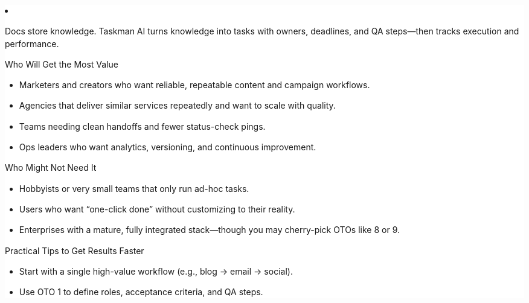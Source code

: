 <li class="py-0 my-0 prose-p:pt-0 prose-p:pb-2 prose-p:my-0 [&amp;&gt;p]:pt-0 [&amp;&gt;p]:pb-2 [&amp;&gt;p]:my-0">
<p class="my-0 py-2 [&amp;_strong:has(+br)]:inline-block [&amp;_strong:has(+br)]:pb-2">Docs store knowledge. Taskman AI turns knowledge into tasks with owners, deadlines, and QA steps&mdash;then tracks execution and performance.</p>
</li>
</ul>
</li>
</ul>
<p class="my-0 py-2 [&amp;_strong:has(+br)]:inline-block [&amp;_strong:has(+br)]:pb-2">Who Will Get the Most Value</p>
<ul class="marker:text-quiet list-disc">
<li class="py-0 my-0 prose-p:pt-0 prose-p:pb-2 prose-p:my-0 [&amp;&gt;p]:pt-0 [&amp;&gt;p]:pb-2 [&amp;&gt;p]:my-0">
<p class="my-0 py-2 [&amp;_strong:has(+br)]:inline-block [&amp;_strong:has(+br)]:pb-2">Marketers and creators who want reliable, repeatable content and campaign workflows.</p>
</li>
<li class="py-0 my-0 prose-p:pt-0 prose-p:pb-2 prose-p:my-0 [&amp;&gt;p]:pt-0 [&amp;&gt;p]:pb-2 [&amp;&gt;p]:my-0">
<p class="my-0 py-2 [&amp;_strong:has(+br)]:inline-block [&amp;_strong:has(+br)]:pb-2">Agencies that deliver similar services repeatedly and want to scale with quality.</p>
</li>
<li class="py-0 my-0 prose-p:pt-0 prose-p:pb-2 prose-p:my-0 [&amp;&gt;p]:pt-0 [&amp;&gt;p]:pb-2 [&amp;&gt;p]:my-0">
<p class="my-0 py-2 [&amp;_strong:has(+br)]:inline-block [&amp;_strong:has(+br)]:pb-2">Teams needing clean handoffs and fewer status-check pings.</p>
</li>
<li class="py-0 my-0 prose-p:pt-0 prose-p:pb-2 prose-p:my-0 [&amp;&gt;p]:pt-0 [&amp;&gt;p]:pb-2 [&amp;&gt;p]:my-0">
<p class="my-0 py-2 [&amp;_strong:has(+br)]:inline-block [&amp;_strong:has(+br)]:pb-2">Ops leaders who want analytics, versioning, and continuous improvement.</p>
</li>
</ul>
<p class="my-0 py-2 [&amp;_strong:has(+br)]:inline-block [&amp;_strong:has(+br)]:pb-2">Who Might Not Need It</p>
<ul class="marker:text-quiet list-disc">
<li class="py-0 my-0 prose-p:pt-0 prose-p:pb-2 prose-p:my-0 [&amp;&gt;p]:pt-0 [&amp;&gt;p]:pb-2 [&amp;&gt;p]:my-0">
<p class="my-0 py-2 [&amp;_strong:has(+br)]:inline-block [&amp;_strong:has(+br)]:pb-2">Hobbyists or very small teams that only run ad-hoc tasks.</p>
</li>
<li class="py-0 my-0 prose-p:pt-0 prose-p:pb-2 prose-p:my-0 [&amp;&gt;p]:pt-0 [&amp;&gt;p]:pb-2 [&amp;&gt;p]:my-0">
<p class="my-0 py-2 [&amp;_strong:has(+br)]:inline-block [&amp;_strong:has(+br)]:pb-2">Users who want &ldquo;one-click done&rdquo; without customizing to their reality.</p>
</li>
<li class="py-0 my-0 prose-p:pt-0 prose-p:pb-2 prose-p:my-0 [&amp;&gt;p]:pt-0 [&amp;&gt;p]:pb-2 [&amp;&gt;p]:my-0">
<p class="my-0 py-2 [&amp;_strong:has(+br)]:inline-block [&amp;_strong:has(+br)]:pb-2">Enterprises with a mature, fully integrated stack&mdash;though you may cherry-pick OTOs like 8 or 9.</p>
</li>
</ul>
<p class="my-0 py-2 [&amp;_strong:has(+br)]:inline-block [&amp;_strong:has(+br)]:pb-2">Practical Tips to Get Results Faster</p>
<ul class="marker:text-quiet list-disc">
<li class="py-0 my-0 prose-p:pt-0 prose-p:pb-2 prose-p:my-0 [&amp;&gt;p]:pt-0 [&amp;&gt;p]:pb-2 [&amp;&gt;p]:my-0">
<p class="my-0 py-2 [&amp;_strong:has(+br)]:inline-block [&amp;_strong:has(+br)]:pb-2">Start with a single high-value workflow (e.g., blog &rarr; email &rarr; social).</p>
</li>
<li class="py-0 my-0 prose-p:pt-0 prose-p:pb-2 prose-p:my-0 [&amp;&gt;p]:pt-0 [&amp;&gt;p]:pb-2 [&amp;&gt;p]:my-0">
<p class="my-0 py-2 [&amp;_strong:has(+br)]:inline-block [&amp;_strong:has(+br)]:pb-2">Use OTO 1 to define roles, acceptance criteria, and QA steps.</p>